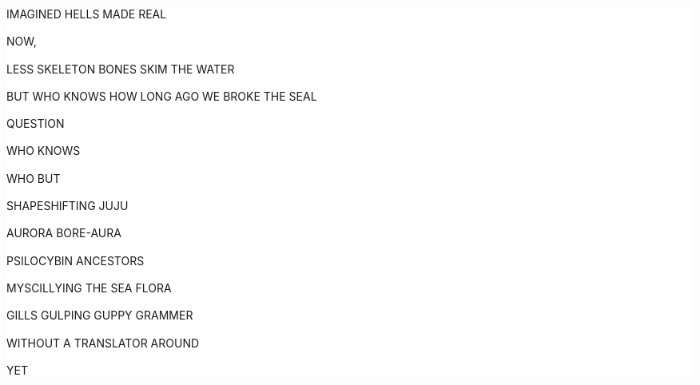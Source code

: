IMAGINED HELLS MADE REAL

NOW,

LESS SKELETON BONES SKIM THE WATER

BUT WHO KNOWS HOW LONG AGO WE BROKE THE SEAL

QUESTION

WHO KNOWS

WHO BUT

SHAPESHIFTING JUJU

AURORA BORE-AURA

PSILOCYBIN ANCESTORS

MYSCILLYING THE SEA FLORA

GILLS GULPING GUPPY GRAMMER

WITHOUT A TRANSLATOR AROUND

YET